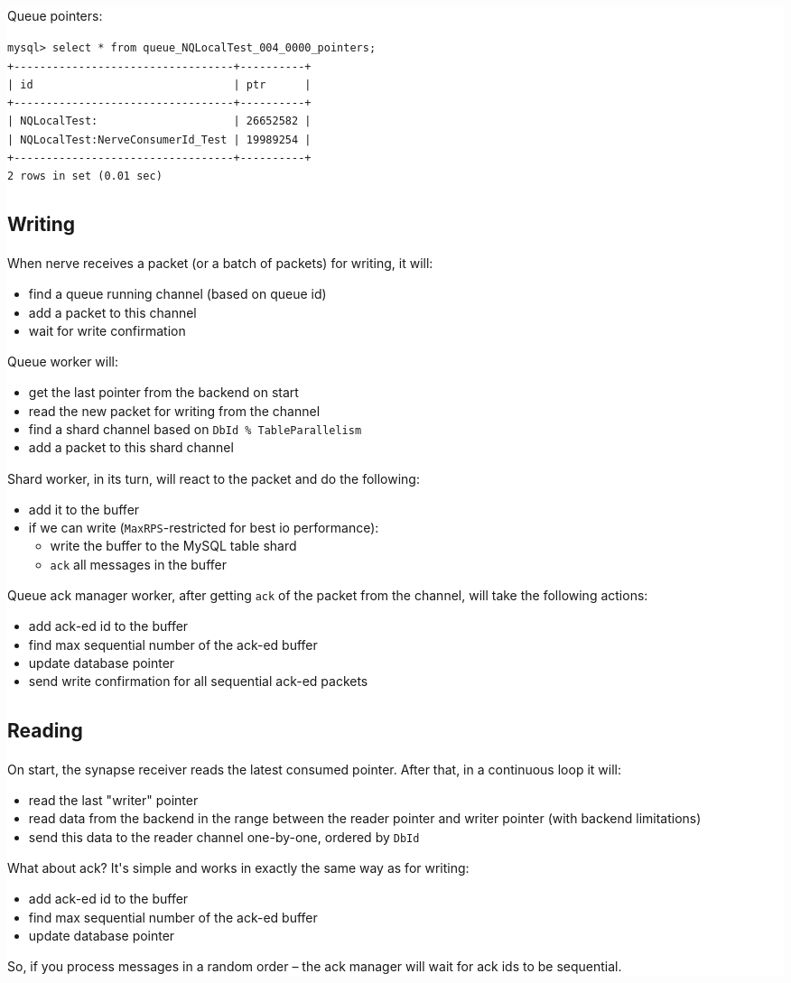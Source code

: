 Queue pointers:
```
mysql> select * from queue_NQLocalTest_004_0000_pointers;
+----------------------------------+----------+
| id                               | ptr      |
+----------------------------------+----------+
| NQLocalTest:                     | 26652582 |
| NQLocalTest:NerveConsumerId_Test | 19989254 |
+----------------------------------+----------+
2 rows in set (0.01 sec)
```

## Writing

When nerve receives a packet (or a batch of packets) for writing, it will:
- find a queue running channel (based on queue id)
- add a packet to this channel
- wait for write confirmation

Queue worker will:
- get the last pointer from the backend on start
- read the new packet for writing from the channel
- find a shard channel based on `DbId % TableParallelism`
- add a packet to this shard channel

Shard worker, in its turn, will react to the packet and do the following:
- add it to the buffer
- if we can write (`MaxRPS`-restricted for best io performance):
  - write the buffer to the MySQL table shard
  - `ack` all messages in the buffer

Queue ack manager worker, after getting `ack` of the packet from the channel, will take the following actions:
- add ack-ed id to the buffer
- find max sequential number of the ack-ed buffer
- update database pointer
- send write confirmation for all sequential ack-ed packets

## Reading

On start, the synapse receiver reads the latest consumed pointer. After that, in a continuous loop it will:
- read the last "writer" pointer
- read data from the backend in the range between the reader pointer and writer pointer (with backend limitations)
- send this data to the reader channel one-by-one, ordered by `DbId`

What about ack? It's simple and works in exactly the same way as for writing:
- add ack-ed id to the buffer
- find max sequential number of the ack-ed buffer
- update database pointer

So, if you process messages in a random order – the ack manager will wait for ack ids to be sequential.